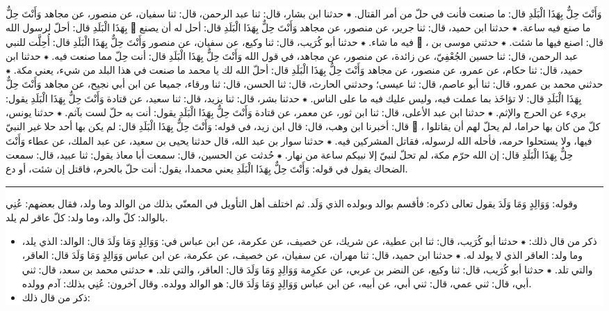 وَأَنْتَ حِلٌّ بِهَذَا الْبَلَدِ
قال: ما صنعت فأنت في حلّ من أمر القتال.
⁕ حدثنا ابن بشار، قال: ثنا عبد الرحمن، قال: ثنا سفيان، عن منصور، عن مجاهد
وَأَنْتَ حِلٌّ بِهَذَا الْبَلَدِ
قال: أحلّ لرسول الله

ما صنع فيه ساعة.
⁕ حدثنا ابن حميد، قال: ثنا جرير، عن منصور، عن مجاهد
وَأَنْتَ حِلٌّ بِهَذَا الْبَلَدِ
قال: أحل له أن يصنع فيه ما شاء.
⁕ حدثنا أبو كُرَيب، قال: ثنا وكيع، عن سفيان، عن منصور
وَأَنْتَ حِلٌّ بِهَذَا الْبَلَدِ
قال: أُحِلَّت للنبي

، قال: اصنع فيها ما شئت.
⁕ حدثني موسى بن عبد الرحمن، قال: ثنا حسين الجُعْفِيّ، عن زائدة، عن منصور، عن مجاهد، في قول الله
وَأَنْتَ حِلٌّ بِهَذَا الْبَلَدِ
قال: أنت حِلّ مما صنعت فيه.
⁕ حدثنا ابن حميد، قال: ثنا حكام، عن عمرو، عن منصور، عن مجاهد
وَأَنْتَ حِلٌّ بِهَذَا الْبَلَدِ
قال: أحلّ الله لك يا محمد ما صنعت في هذا البلد من شيء، يعني مكة.
⁕ حدثني محمد بن عمرو، قال: ثنا أبو عاصم، قال: ثنا عيسى؛ وحدثني الحارث، قال: ثنا الحسن، قال: ثنا ورقاء، جميعا عن ابن أبي نجيح، عن مجاهد
وَأَنْتَ حِلٌّ بِهَذَا الْبَلَدِ
قال: لا تؤاخَذ بما عملت فيه، وليس عليك فيه ما على الناس.
⁕ حدثنا بشر، قال: ثنا يزيد، قال: ثنا سعيد، عن قتادة
وَأَنْتَ حِلٌّ بِهَذَا الْبَلَدِ
يقول: بريء عن الحرج والإثم.
⁕ حدثنا ابن عبد الأعلى، قال: ثنا ابن ثور، عن معمر، عن قتادة
وَأَنْتَ حِلٌّ بِهَذَا الْبَلَدِ
يقول: أنت به حلّ لست بآثم.
⁕ حدثنا يونس، قال: أخبرنا ابن وهب، قال: قال ابن زيد، في قوله:
وَأَنْتَ حِلٌّ بِهَذَا الْبَلَدِ
قال: لم يكن بها أحد حلا غير النبيّ

، كلّ من كان بها حراما، لم يحلّ لهم أن يقاتلوا فيها، ولا يستحلوا حرمه، فأحله الله لرسوله، فقاتل المشركين فيه.
⁕ حدثنا سوار بن عبد الله، قال حدثنا يحيى بن سعيد، عن عبد الملك، عن عطاء
وَأَنْتَ حِلٌّ بِهَذَا الْبَلَدِ
قال: إن الله حرّم مكة، لم تحلّ لنبيّ إلا نبيكم ساعة من نهار.
⁕ حُدثت عن الحسين، قال: سمعت أبا معاذ يقول: ثنا عبيد، قال: سمعت الضحاك يقول في قوله:
وَأَنْتَ حِلٌّ بِهَذَا الْبَلَدِ
يعني محمدا، يقول: أنت حلّ بالحرم، فاقتل إن شئت، أو دع.
* * *
وقوله:
وَوَالِدٍ وَمَا وَلَدَ
يقول تعالى ذكره: فأقسم بوالد وبولده الذي وَلَد.
ثم اختلف أهل التأويل في المعنّي بذلك من الوالد وما ولد، فقال بعضهم: عُنِي بالوالد: كلّ والد، وما ولد: كلّ عاقر لم يلد.
* ذكر من قال ذلك:
⁕ حدثنا أبو كُرَيب، قال: ثنا ابن عطية، عن شريك، عن خصيف، عن عكرمة، عن ابن عباس في:
وَوَالِدٍ وَمَا وَلَدَ
قال: الوالد: الذي يلد، وما ولد: العاقر الذي لا يولد له.
⁕ حدثنا ابن حميد، قال: ثنا مهران، عن سفيان، عن خصيف، عن عكرمة، عن ابن عباس
وَوَالِدٍ وَمَا وَلَدَ
قال: العاقر، والتي تلد.
⁕ حدثنا أبو كُرَيب، قال: ثنا وكيع، عن النضر بن عربي، عن عكرِمة
وَوَالِدٍ وَمَا وَلَدَ
قال: العاقر، والتي تلد.
⁕ حدثني محمد بن سعد، قال: ثني أبي، قال: ثني عمي، قال: ثني أبي، عن أبيه، عن ابن عباس
وَوَالِدٍ وَمَا وَلَدَ
قال: هو الوالد وولده.
وقال آخرون: عُنِي بذلك: آدم وولده.
* ذكر من قال ذلك: